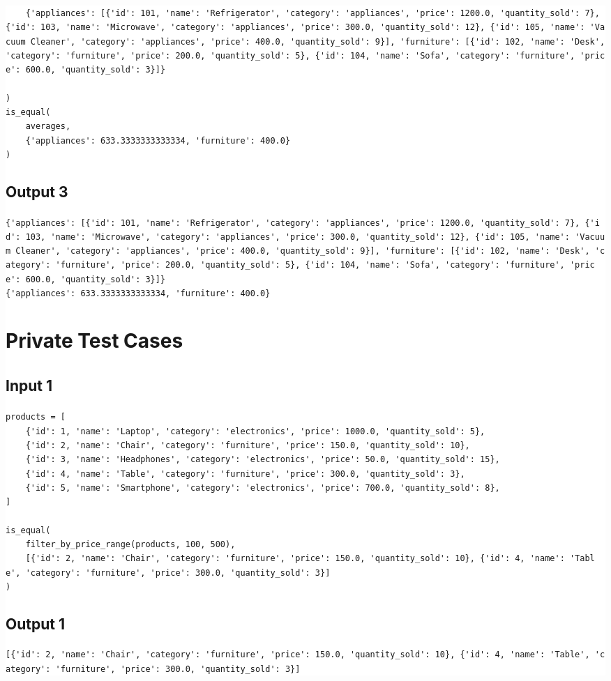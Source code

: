```
    {'appliances': [{'id': 101, 'name': 'Refrigerator', 'category': 'appliances', 'price': 1200.0, 'quantity_sold': 7}, {'id': 103, 'name': 'Microwave', 'category': 'appliances', 'price': 300.0, 'quantity_sold': 12}, {'id': 105, 'name': 'Vacuum Cleaner', 'category': 'appliances', 'price': 400.0, 'quantity_sold': 9}], 'furniture': [{'id': 102, 'name': 'Desk', 'category': 'furniture', 'price': 200.0, 'quantity_sold': 5}, {'id': 104, 'name': 'Sofa', 'category': 'furniture', 'price': 600.0, 'quantity_sold': 3}]}

)
is_equal(
    averages,
    {'appliances': 633.3333333333334, 'furniture': 400.0}
)
```
## Output 3

```
{'appliances': [{'id': 101, 'name': 'Refrigerator', 'category': 'appliances', 'price': 1200.0, 'quantity_sold': 7}, {'id': 103, 'name': 'Microwave', 'category': 'appliances', 'price': 300.0, 'quantity_sold': 12}, {'id': 105, 'name': 'Vacuum Cleaner', 'category': 'appliances', 'price': 400.0, 'quantity_sold': 9}], 'furniture': [{'id': 102, 'name': 'Desk', 'category': 'furniture', 'price': 200.0, 'quantity_sold': 5}, {'id': 104, 'name': 'Sofa', 'category': 'furniture', 'price': 600.0, 'quantity_sold': 3}]}
{'appliances': 633.3333333333334, 'furniture': 400.0}
```

# Private Test Cases

## Input 1

```
products = [
    {'id': 1, 'name': 'Laptop', 'category': 'electronics', 'price': 1000.0, 'quantity_sold': 5},
    {'id': 2, 'name': 'Chair', 'category': 'furniture', 'price': 150.0, 'quantity_sold': 10},
    {'id': 3, 'name': 'Headphones', 'category': 'electronics', 'price': 50.0, 'quantity_sold': 15},
    {'id': 4, 'name': 'Table', 'category': 'furniture', 'price': 300.0, 'quantity_sold': 3},
    {'id': 5, 'name': 'Smartphone', 'category': 'electronics', 'price': 700.0, 'quantity_sold': 8},
]

is_equal(
    filter_by_price_range(products, 100, 500),
    [{'id': 2, 'name': 'Chair', 'category': 'furniture', 'price': 150.0, 'quantity_sold': 10}, {'id': 4, 'name': 'Table', 'category': 'furniture', 'price': 300.0, 'quantity_sold': 3}]
)
```

## Output 1

```
[{'id': 2, 'name': 'Chair', 'category': 'furniture', 'price': 150.0, 'quantity_sold': 10}, {'id': 4, 'name': 'Table', 'category': 'furniture', 'price': 300.0, 'quantity_sold': 3}]
```
